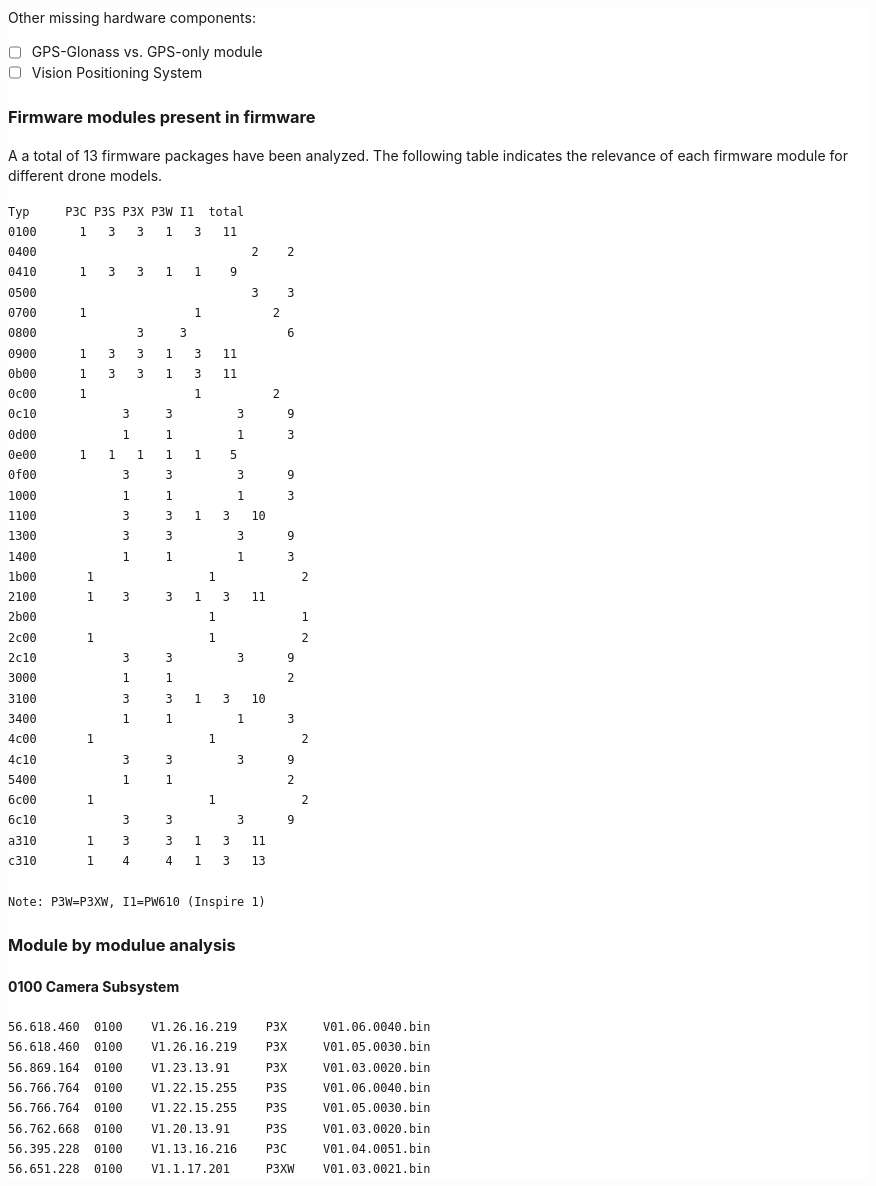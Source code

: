 Other missing hardware components:

- [ ] GPS-Glonass vs. GPS-only module
- [ ] Vision Positioning System

### Firmware modules present in firmware 

A a total of 13 firmware packages have been analyzed. The following table indicates the relevance of each firmware module for different drone models. 

```
Typ	  	P3C	P3S	P3X	P3W	I1	total 
0100	  1	  3	  3	  1	  3	  11
0400					          2	   2
0410	  1	  3	  3	  1	  1	   9
0500					          3	   3
0700	  1			      1		     2
0800			  3		3	           6
0900	  1	  3	  3	  1	  3	  11
0b00	  1	  3	  3	  1	  3	  11
0c00	  1			      1		     2
0c10		    3	  3		    3	   9
0d00		    1	  1		    1	   3
0e00	  1	  1	  1	  1	  1	   5
0f00		    3	  3		    3	   9
1000		    1	  1		    1	   3
1100		    3	  3	  1	  3	  10
1300		    3	  3		    3	   9
1400		    1	  1		    1	   3
1b00	   1			    1		     2
2100	   1	3	  3	  1	  3	  11
2b00				        1		     1
2c00	   1			    1		     2
2c10		    3	  3		    3	   9
3000		    1	  1			       2
3100		    3	  3	  1	  3	  10
3400		    1	  1		    1	   3
4c00	   1			    1		     2
4c10		    3	  3		    3	   9
5400		    1	  1			       2
6c00	   1			    1		     2
6c10		    3	  3		    3	   9
a310	   1	3	  3	  1	  3	  11
c310	   1	4	  4	  1	  3	  13

Note: P3W=P3XW, I1=PW610 (Inspire 1)
```

### Module by modulue analysis

#### 0100 Camera Subsystem

```
56.618.460	0100	V1.26.16.219	P3X		V01.06.0040.bin
56.618.460	0100	V1.26.16.219	P3X		V01.05.0030.bin
56.869.164	0100	V1.23.13.91		P3X		V01.03.0020.bin
56.766.764	0100	V1.22.15.255	P3S		V01.06.0040.bin
56.766.764	0100	V1.22.15.255	P3S		V01.05.0030.bin
56.762.668	0100	V1.20.13.91		P3S		V01.03.0020.bin
56.395.228	0100	V1.13.16.216	P3C		V01.04.0051.bin
56.651.228	0100	V1.1.17.201		P3XW	V01.03.0021.bin
```
